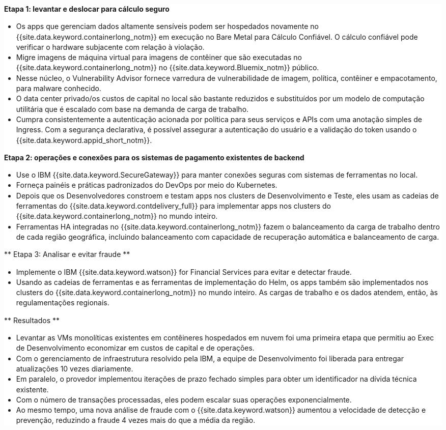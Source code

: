 **Etapa 1: levantar e deslocar para cálculo seguro**
* Os apps que gerenciam dados altamente sensíveis podem ser hospedados novamente no {{site.data.keyword.containerlong_notm}} em execução no Bare Metal para Cálculo Confiável. O cálculo confiável pode verificar o hardware subjacente com relação à violação.
* Migre imagens de máquina virtual para imagens de contêiner que são executadas no {{site.data.keyword.containerlong_notm}} no {{site.data.keyword.Bluemix_notm}} público.
* Nesse núcleo, o Vulnerability Advisor fornece varredura de vulnerabilidade de imagem, política, contêiner e empacotamento, para malware conhecido.
* O data center privado/os custos de capital no local são bastante reduzidos e substituídos por um modelo de computação utilitária que é escalado com base na demanda de carga de trabalho.
* Cumpra consistentemente a autenticação acionada por política para seus serviços e APIs com uma anotação simples de Ingress. Com a segurança declarativa, é possível assegurar a autenticação do usuário e a validação do token usando o {{site.data.keyword.appid_short_notm}}.

**Etapa 2: operações e conexões para os sistemas de pagamento existentes de backend**
* Use o IBM {{site.data.keyword.SecureGateway}} para manter conexões seguras com sistemas de ferramentas no local.
* Forneça painéis e práticas padronizados do DevOps por meio do Kubernetes.
* Depois que os Desenvolvedores constroem e testam apps nos clusters de Desenvolvimento e Teste, eles usam as cadeias de ferramentas do {{site.data.keyword.contdelivery_full}} para implementar apps nos clusters do {{site.data.keyword.containerlong_notm}} no mundo inteiro.
* Ferramentas HA integradas no {{site.data.keyword.containerlong_notm}} fazem o balanceamento da carga de trabalho dentro de cada região geográfica, incluindo balanceamento com capacidade de recuperação automática e balanceamento de carga.

** Etapa 3: Analisar e evitar fraude **
* Implemente o IBM {{site.data.keyword.watson}} for Financial Services para evitar e detectar fraude.
* Usando as cadeias de ferramentas e as ferramentas de implementação do Helm, os apps também são implementados nos clusters do {{site.data.keyword.containerlong_notm}} no mundo inteiro. As cargas de trabalho e os dados atendem, então, às regulamentações regionais.

** Resultados **
* Levantar as VMs monolíticas existentes em contêineres hospedados em nuvem foi uma primeira etapa que permitiu ao Exec de Desenvolvimento economizar em custos de capital e de operações.
* Com o gerenciamento de infraestrutura resolvido pela IBM, a equipe de Desenvolvimento foi liberada para entregar atualizações 10 vezes diariamente.
* Em paralelo, o provedor implementou iterações de prazo fechado simples para obter um identificador na dívida técnica existente.
* Com o número de transações processadas, eles podem escalar suas operações exponencialmente.
* Ao mesmo tempo, uma nova análise de fraude com o {{site.data.keyword.watson}} aumentou a velocidade de detecção e prevenção, reduzindo a fraude 4 vezes mais do que a média da região.
